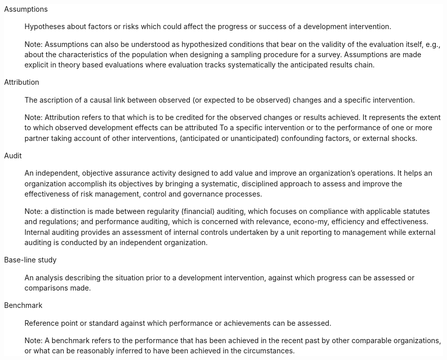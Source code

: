 <dt>Assumptions</dt>

<dd>

<p>Hypotheses about factors or risks which could affect the progress or success of a
development intervention.</p>

<p>Note: Assumptions can also be understood as hypothesized conditions that bear on the validity of the evaluation itself, e.g., about the characteristics of the population when designing a sampling procedure for a survey. Assumptions are made explicit in theory based evaluations where evaluation tracks systematically the anticipated results chain.</p>

</dd>

<dt>Attribution</dt>

<dd>

<p>The ascription of a causal link between observed (or expected to be observed) changes and a specific intervention.</p>

<p>Note: Attribution refers to that which is to be credited for the observed changes or results achieved. It represents the extent to which observed development effects can be attributed To a specific intervention or to the performance of one or more partner taking account of other interventions, (anticipated or unanticipated) confounding factors, or external shocks.</p>

</dd>

<dt>Audit</dt>

<dd>

<p>An independent, objective assurance activity designed to add value and improve an organization’s operations. It helps an organization accomplish its objectives by bringing a systematic, disciplined approach to assess and improve the effectiveness of risk management, control and governance processes.</p>

<p>Note: a distinction is made between regularity (financial) auditing, which focuses on
compliance with applicable statutes and regulations; and performance auditing, which
is concerned with relevance, econo-my, efficiency and effectiveness. Internal auditing
provides an assessment of internal controls undertaken by a unit reporting to management
while external auditing is conducted by an independent organization.</p>

</dd>

<dt>Base-line study</dt>

<dd>

<p>An analysis describing the situation prior to a development intervention,
against which progress can be assessed or comparisons made.</p>

</dd>

<dt>Benchmark</dt>

<dd>

<p>Reference point or standard against which performance or achievements can be assessed.</p>

<p>Note: A benchmark refers to the performance that has been achieved in the recent past by other comparable organizations, or what can be reasonably inferred to have been achieved in the circumstances.</p>
